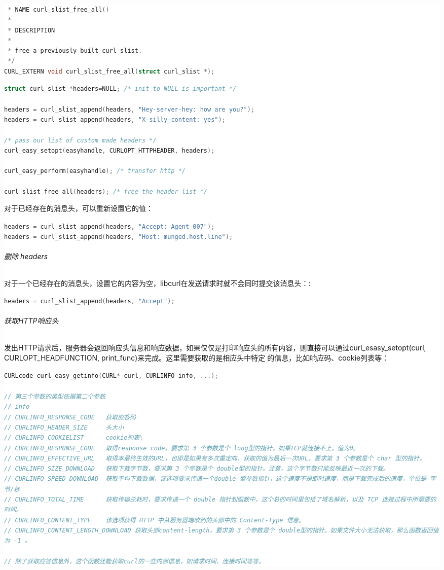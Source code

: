 ```c
 * NAME curl_slist_free_all()
 *
 * DESCRIPTION
 *
 * free a previously built curl_slist.
 */
CURL_EXTERN void curl_slist_free_all(struct curl_slist *);
```



```c
struct curl_slist *headers=NULL; /* init to NULL is important */

headers = curl_slist_append(headers, "Hey-server-hey: how are you?");
headers = curl_slist_append(headers, "X-silly-content: yes");

/* pass our list of custom made headers */
curl_easy_setopt(easyhandle, CURLOPT_HTTPHEADER, headers);

curl_easy_perform(easyhandle); /* transfer http */

curl_slist_free_all(headers); /* free the header list */
```

 对于已经存在的消息头，可以重新设置它的值：

```c
headers = curl_slist_append(headers, "Accept: Agent-007");
headers = curl_slist_append(headers, "Host: munged.host.line");
```

###### 删除 headers

对于一个已经存在的消息头，设置它的内容为空，libcurl在发送请求时就不会同时提交该消息头：:

```c
headers = curl_slist_append(headers, "Accept");
```

###### 获取HTTP响应头

发出HTTP请求后，服务器会返回响应头信息和响应数据，如果仅仅是打印响应头的所有内容，则直接可以通过curl_esasy_setopt(curl, CURLOPT_HEADFUNCTION, print_func)来完成。这里需要获取的是相应头中特定 的信息，比如响应码、cookie列表等：

```c
CURLcode curl_easy_getinfo(CURL* curl, CURLINFO info, ...);

// 第三个参数的类型依据第二个参数
// info 
// CURLINFO_RESPONSE_CODE  	获取应答码
// CURLINFO_HEADER_SIZE    	头大小
// CURLINFO_COOKIELIST	  	cookie列表\
// CURLINFO_RESPONSE_CODE   取得response code，要求第 3 个参数是个 long型的指针。如果TCP就连接不上，值为0。 
// CURLINFO_EFFECTIVE_URL	取得本最终生效的URL，也即是如果有多次重定向，获取的值为最后一次URL，要求第 3 个参数是个 char 型的指针。
// CURLINFO_SIZE_DOWNLOAD 	获取下载字节数，要求第 3 个参数是个 double型的指针。注意，这个字节数只能反映最近一次的下载。
// CURLINFO_SPEED_DOWNLOAD 	获取平均下载数据，该选项要求传递一个double 型参数指针，这个速度不是即时速度，而是下载完成后的速度，单位是 字节/秒
// CURLINFO_TOTAL_TIME  	获取传输总耗时，要求传递一个 double 指针到函数中，这个总的时间里包括了域名解析，以及 TCP 连接过程中所需要的时间。
// CURLINFO_CONTENT_TYPE 	该选项获得 HTTP 中从服务器端收到的头部中的 Content-Type 信息。
// CURLINFO_CONTENT_LENGTH_DOWNLOAD 获取头部content-length，要求第 3 个参数是个 double型的指针。如果文件大小无法获取，那么函数返回值为 -1 。

// 除了获取应答信息外，这个函数还能获取curl的一些内部信息，如请求时间、连接时间等等。
```
